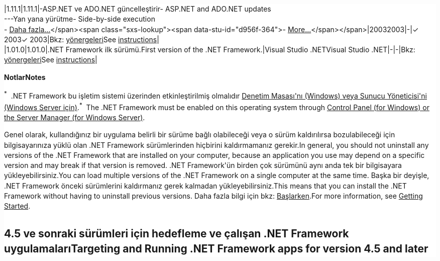 |<span data-ttu-id="d956f-360">1.1</span><span class="sxs-lookup"><span data-stu-id="d956f-360">1.1</span></span>|<span data-ttu-id="d956f-361">1.1</span><span class="sxs-lookup"><span data-stu-id="d956f-361">1.1</span></span>|<span data-ttu-id="d956f-362">-ASP.NET ve ADO.NET güncelleştirir</span><span class="sxs-lookup"><span data-stu-id="d956f-362">-   ASP.NET and ADO.NET updates</span></span><br /><span data-ttu-id="d956f-363">---Yan yana yürütme</span><span class="sxs-lookup"><span data-stu-id="d956f-363">-   Side-by-side execution</span></span><br /><span data-ttu-id="d956f-364">-   [Daha fazla...](http://msdn.microsoft.com/library/9wtde3k4\(v=vs.80\).aspx)</span><span class="sxs-lookup"><span data-stu-id="d956f-364">-   [More...](http://msdn.microsoft.com/library/9wtde3k4\(v=vs.80\).aspx)</span></span>|<span data-ttu-id="d956f-365">2003</span><span class="sxs-lookup"><span data-stu-id="d956f-365">2003</span></span>|-|<span data-ttu-id="d956f-366">✓ 2003</span><span class="sxs-lookup"><span data-stu-id="d956f-366">✓ 2003</span></span>|<span data-ttu-id="d956f-367">Bkz: [yönergeleri](../../../docs/framework/migration-guide/how-to-determine-which-versions-are-installed.md)</span><span class="sxs-lookup"><span data-stu-id="d956f-367">See [instructions](../../../docs/framework/migration-guide/how-to-determine-which-versions-are-installed.md)</span></span>|  
|<span data-ttu-id="d956f-368">1.0</span><span class="sxs-lookup"><span data-stu-id="d956f-368">1.0</span></span>|<span data-ttu-id="d956f-369">1.0</span><span class="sxs-lookup"><span data-stu-id="d956f-369">1.0</span></span>|<span data-ttu-id="d956f-370">.NET Framework ilk sürümü.</span><span class="sxs-lookup"><span data-stu-id="d956f-370">First version of the .NET Framework.</span></span>|<span data-ttu-id="d956f-371">Visual Studio .NET</span><span class="sxs-lookup"><span data-stu-id="d956f-371">Visual Studio .NET</span></span>|-|-|<span data-ttu-id="d956f-372">Bkz: [yönergeleri](../../../docs/framework/migration-guide/how-to-determine-which-versions-are-installed.md)</span><span class="sxs-lookup"><span data-stu-id="d956f-372">See [instructions](../../../docs/framework/migration-guide/how-to-determine-which-versions-are-installed.md)</span></span>|  

<span data-ttu-id="d956f-373">**Notlar**</span><span class="sxs-lookup"><span data-stu-id="d956f-373">**Notes**</span></span>

<span data-ttu-id="d956f-374"><sup>\*</sup>&nbsp;&nbsp;.NET Framework bu işletim sistemi üzerinden etkinleştirilmiş olmalıdır [Denetim Masası'nı (Windows) veya Sunucu Yöneticisi'ni (Windows Server için)](../install/dotnet-35-windows-10.md#enable-the-net-framework-35-in-control-panel).</span><span class="sxs-lookup"><span data-stu-id="d956f-374"><sup>\*</sup>&nbsp;&nbsp;The .NET Framework must be enabled on this operating system through [Control Panel (for Windows) or the Server Manager (for Windows Server)](../install/dotnet-35-windows-10.md#enable-the-net-framework-35-in-control-panel).</span></span>

 <span data-ttu-id="d956f-375">Genel olarak, kullandığınız bir uygulama belirli bir sürüme bağlı olabileceği veya o sürüm kaldırılırsa bozulabileceği için bilgisayarınıza yüklü olan .NET Framework sürümlerinden hiçbirini kaldırmamanız gerekir.</span><span class="sxs-lookup"><span data-stu-id="d956f-375">In general, you should not uninstall any versions of the .NET Framework that are installed on your computer, because an application you use may depend on a specific version and may break if that version is removed.</span></span> <span data-ttu-id="d956f-376">.NET Framework'ün birden çok sürümünü aynı anda tek bir bilgisayara yükleyebilirsiniz.</span><span class="sxs-lookup"><span data-stu-id="d956f-376">You can load multiple versions of the .NET Framework on a single computer at the same time.</span></span> <span data-ttu-id="d956f-377">Başka bir deyişle, .NET Framework önceki sürümlerini kaldırmanız gerek kalmadan yükleyebilirsiniz.</span><span class="sxs-lookup"><span data-stu-id="d956f-377">This means that you can install the .NET Framework without having to uninstall previous versions.</span></span> <span data-ttu-id="d956f-378">Daha fazla bilgi için bkz: [Başlarken](../../../docs/framework/get-started/index.md).</span><span class="sxs-lookup"><span data-stu-id="d956f-378">For more information, see [Getting Started](../../../docs/framework/get-started/index.md).</span></span>

## <a name="targeting-and-running-net-framework-apps-for-version-45-and-later"></a><span data-ttu-id="d956f-379">4.5 ve sonraki sürümleri için hedefleme ve çalışan .NET Framework uygulamaları</span><span class="sxs-lookup"><span data-stu-id="d956f-379">Targeting and Running .NET Framework apps for version 4.5 and later</span></span>  